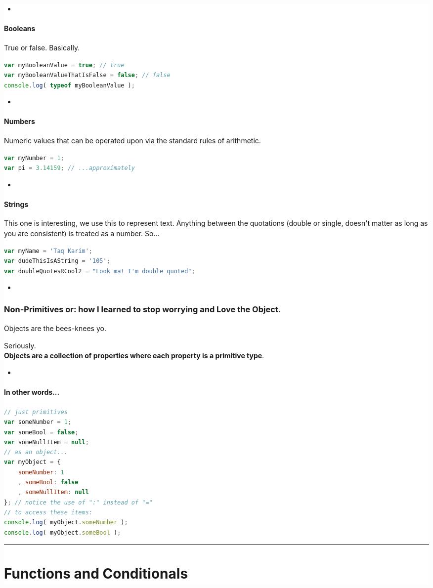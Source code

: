 -

#### Booleans
True or false. Basically.
```javascript
var myBooleanValue = true; // true
var myBooleanValueThatIsFalse = false; // false
console.log( typeof myBooleanValue );
```

-

#### Numbers
Numeric values that can be operated upon via the standard rules of arithmetic.
```javascript
var myNumber = 1;
var pi = 3.14159; // ...approximately
```

-

#### Strings
This one is interesting, we use this to represent text. Anything between the quotations (double or single, doesn't matter as long as you are consistent) is treated as a number.
So...
```javascript
var myName = 'Taq Karim';
var dudeThisIsAString = '105';
var doubleQuotesRCool2 = "Look ma! I'm double quoted";
```

-

### Non-Primitives or: how I learned to stop worrying and Love the Object.
Objects are the bees-knees yo.
<div>Seriously.</div>
<strong>Objects are a collection of properties where each property is a primitive type</strong>.

-

#### In other words...
```javascript
// just primitives
var someNumber = 1;
var someBool = false;
var someNullItem = null;
// as an object...
var myObject = {
	someNumber: 1
	, someBool: false
	, someNullItem: null
}; // notice the use of ":" instead of "="
// to access these items:
console.log( myObject.someNumber );
console.log( myObject.someBool );
```
---
# Functions and Conditionals
